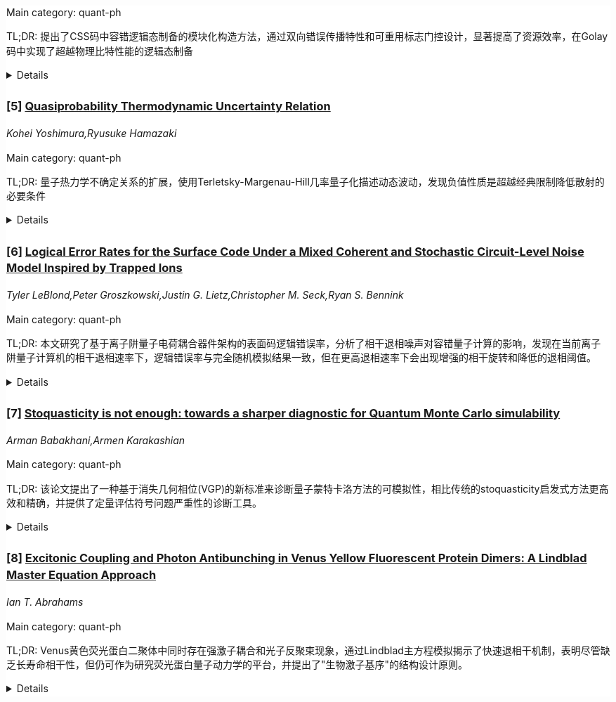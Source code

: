 Main category: quant-ph

TL;DR: 提出了CSS码中容错逻辑态制备的模块化构造方法，通过双向错误传播特性和可重用标志门控设计，显著提高了资源效率，在Golay码中实现了超越物理比特性能的逻辑态制备


<details><summary>Details</summary></details>


### [5] [Quasiprobability Thermodynamic Uncertainty Relation](https://arxiv.org/abs/2508.14354)
*Kohei Yoshimura,Ryusuke Hamazaki*

Main category: quant-ph

TL;DR: 量子热力学不确定关系的扩展，使用Terletsky-Margenau-Hill几率量子化描述动态波动，发现负值性质是超越经典限制降低散射的必要条件


<details><summary>Details</summary></details>


### [6] [Logical Error Rates for the Surface Code Under a Mixed Coherent and Stochastic Circuit-Level Noise Model Inspired by Trapped Ions](https://arxiv.org/abs/2508.14227)
*Tyler LeBlond,Peter Groszkowski,Justin G. Lietz,Christopher M. Seck,Ryan S. Bennink*

Main category: quant-ph

TL;DR: 本文研究了基于离子阱量子电荷耦合器件架构的表面码逻辑错误率，分析了相干退相噪声对容错量子计算的影响，发现在当前离子阱量子计算机的相干退相速率下，逻辑错误率与完全随机模拟结果一致，但在更高退相速率下会出现增强的相干旋转和降低的退相阈值。


<details><summary>Details</summary></details>


### [7] [Stoquasticity is not enough: towards a sharper diagnostic for Quantum Monte Carlo simulability](https://arxiv.org/abs/2508.14382)
*Arman Babakhani,Armen Karakashian*

Main category: quant-ph

TL;DR: 该论文提出了一种基于消失几何相位(VGP)的新标准来诊断量子蒙特卡洛方法的可模拟性，相比传统的stoquasticity启发式方法更高效和精确，并提供了定量评估符号问题严重性的诊断工具。


<details><summary>Details</summary></details>


### [8] [Excitonic Coupling and Photon Antibunching in Venus Yellow Fluorescent Protein Dimers: A Lindblad Master Equation Approach](https://arxiv.org/abs/2508.14233)
*Ian T. Abrahams*

Main category: quant-ph

TL;DR: Venus黄色荧光蛋白二聚体中同时存在强激子耦合和光子反聚束现象，通过Lindblad主方程模拟揭示了快速退相干机制，表明尽管缺乏长寿命相干性，但仍可作为研究荧光蛋白量子动力学的平台，并提出了"生物激子基序"的结构设计原则。


<details><summary>Details</summary></details>
